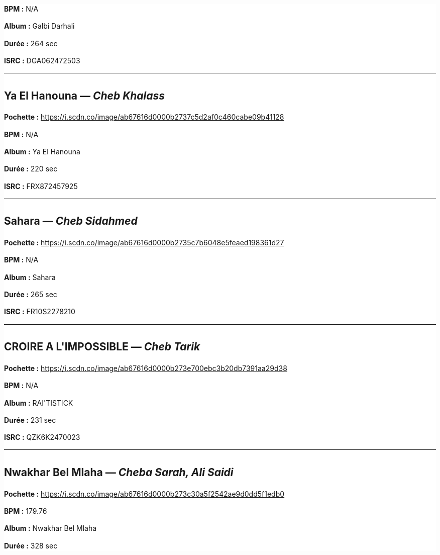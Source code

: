 **BPM :** N/A

**Album :** Galbi Darhali

**Durée :** 264 sec

**ISRC :** DGA062472503

---
## Ya El Hanouna — *Cheb Khalass*

**Pochette :** https://i.scdn.co/image/ab67616d0000b2737c5d2af0c460cabe09b41128

**BPM :** N/A

**Album :** Ya El Hanouna

**Durée :** 220 sec

**ISRC :** FRX872457925

---
## Sahara — *Cheb Sidahmed*

**Pochette :** https://i.scdn.co/image/ab67616d0000b2735c7b6048e5feaed198361d27

**BPM :** N/A

**Album :** Sahara

**Durée :** 265 sec

**ISRC :** FR10S2278210

---
## CROIRE A L'IMPOSSIBLE — *Cheb Tarik*

**Pochette :** https://i.scdn.co/image/ab67616d0000b273e700ebc3b20db7391aa29d38

**BPM :** N/A

**Album :** RAI'TISTICK

**Durée :** 231 sec

**ISRC :** QZK6K2470023

---
## Nwakhar Bel Mlaha — *Cheba Sarah, Ali Saidi*

**Pochette :** https://i.scdn.co/image/ab67616d0000b273c30a5f2542ae9d0dd5f1edb0

**BPM :** 179.76

**Album :** Nwakhar Bel Mlaha

**Durée :** 328 sec
